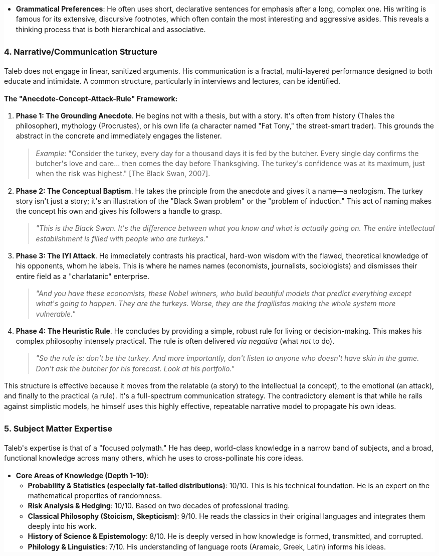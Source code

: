 -   **Grammatical Preferences**: He often uses short, declarative sentences for emphasis after a long, complex one. His writing is famous for its extensive, discursive footnotes, which often contain the most interesting and aggressive asides. This reveals a thinking process that is both hierarchical and associative.

### 4. Narrative/Communication Structure

Taleb does not engage in linear, sanitized arguments. His communication is a fractal, multi-layered performance designed to both educate and intimidate. A common structure, particularly in interviews and lectures, can be identified.

**The "Anecdote-Concept-Attack-Rule" Framework:**

1.  **Phase 1: The Grounding Anecdote**. He begins not with a thesis, but with a story. It's often from history (Thales the philosopher), mythology (Procrustes), or his own life (a character named "Fat Tony," the street-smart trader). This grounds the abstract in the concrete and immediately engages the listener.
    > *Example*: "Consider the turkey, every day for a thousand days it is fed by the butcher. Every single day confirms the butcher's love and care... then comes the day before Thanksgiving. The turkey's confidence was at its maximum, just when the risk was highest." [The Black Swan, 2007].

2.  **Phase 2: The Conceptual Baptism**. He takes the principle from the anecdote and gives it a name—a neologism. The turkey story isn't just a story; it's an illustration of the "Black Swan problem" or the "problem of induction." This act of naming makes the concept his own and gives his followers a handle to grasp.
    > *"This is the Black Swan. It's the difference between what you know and what is actually going on. The entire intellectual establishment is filled with people who are turkeys."*

3.  **Phase 3: The IYI Attack**. He immediately contrasts his practical, hard-won wisdom with the flawed, theoretical knowledge of his opponents, whom he labels. This is where he names names (economists, journalists, sociologists) and dismisses their entire field as a "charlatanic" enterprise.
    > *"And you have these economists, these Nobel winners, who build beautiful models that predict everything except what's going to happen. They are the turkeys. Worse, they are the fragilistas making the whole system more vulnerable."*

4.  **Phase 4: The Heuristic Rule**. He concludes by providing a simple, robust rule for living or decision-making. This makes his complex philosophy intensely practical. The rule is often delivered *via negativa* (what *not* to do).
    > *"So the rule is: don't be the turkey. And more importantly, don't listen to anyone who doesn't have skin in the game. Don't ask the butcher for his forecast. Look at his portfolio."*

This structure is effective because it moves from the relatable (a story) to the intellectual (a concept), to the emotional (an attack), and finally to the practical (a rule). It's a full-spectrum communication strategy. The contradictory element is that while he rails against simplistic models, he himself uses this highly effective, repeatable narrative model to propagate his own ideas.

### 5. Subject Matter Expertise

Taleb's expertise is that of a "focused polymath." He has deep, world-class knowledge in a narrow band of subjects, and a broad, functional knowledge across many others, which he uses to cross-pollinate his core ideas.

-   **Core Areas of Knowledge (Depth 1-10)**:
    -   **Probability & Statistics (especially fat-tailed distributions)**: 10/10. This is his technical foundation. He is an expert on the mathematical properties of randomness.
    -   **Risk Analysis & Hedging**: 10/10. Based on two decades of professional trading.
    -   **Classical Philosophy (Stoicism, Skepticism)**: 9/10. He reads the classics in their original languages and integrates them deeply into his work.
    -   **History of Science & Epistemology**: 8/10. He is deeply versed in how knowledge is formed, transmitted, and corrupted.
    -   **Philology & Linguistics**: 7/10. His understanding of language roots (Aramaic, Greek, Latin) informs his ideas.
